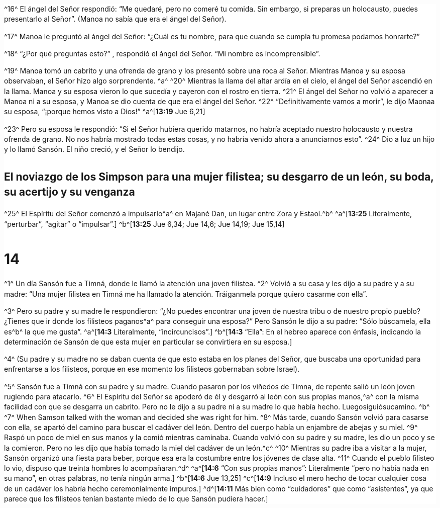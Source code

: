 ^16^ El ángel del Señor respondió: “Me quedaré, pero no comeré tu comida. Sin embargo, si preparas un holocausto, puedes presentarlo al Señor”. (Manoa no sabía que era el ángel del Señor). 

^17^ Manoa le preguntó al ángel del Señor: “¿Cuál es tu nombre, para que cuando se cumpla tu promesa podamos honrarte?” 

^18^ “¿Por qué preguntas esto?” , respondió el ángel del Señor. “Mi nombre es incomprensible”. 

^19^ Manoa tomó un cabrito y una ofrenda de grano y los presentó sobre una roca al Señor. Mientras Manoa y su esposa observaban, el Señor hizo algo sorprendente. ^a^ ^20^ Mientras la llama del altar ardía en el cielo, el ángel del Señor ascendió en la llama. Manoa y su esposa vieron lo que sucedía y cayeron con el rostro en tierra. ^21^ El ángel del Señor no volvió a aparecer a Manoa ni a su esposa, y Manoa se dio cuenta de que era el ángel del Señor. ^22^ “Definitivamente vamos a morir”, le dijo Maonaa su esposa, “¡porque hemos visto a Dios!” 
^a^[**13:19** Jue 6,21]

^23^ Pero su esposa le respondió: “Si el Señor hubiera querido matarnos, no habría aceptado nuestro holocausto y nuestra ofrenda de grano. No nos habría mostrado todas estas cosas, y no habría venido ahora a anunciarnos esto”. ^24^ Dio a luz un hijo y lo llamó Sansón. El niño creció, y el Señor lo bendijo. 

## El noviazgo de los Simpson para una mujer filistea; su desgarro de un león, su boda, su acertijo y su venganza
^25^ El Espíritu del Señor comenzó a impulsarlo^a^ en Majané Dan, un lugar entre Zora y Estaol.^b^ 
^a^[**13:25** Literalmente, “perturbar”, “agitar” o “impulsar”.] ^b^[**13:25** Jue 6,34; Jue 14,6; Jue 14,19; Jue 15,14]

# 14 
^1^ Un día Sansón fue a Timná, donde le llamó la atención una joven filistea. ^2^ Volvió a su casa y les dijo a su padre y a su madre: “Una mujer filistea en Timná me ha llamado la atención. Tráiganmela porque quiero casarme con ella”. 

^3^ Pero su padre y su madre le respondieron: “¿No puedes encontrar una joven de nuestra tribu o de nuestro propio pueblo? ¿Tienes que ir donde los filisteos paganos^a^ para conseguir una esposa?” Pero Sansón le dijo a su padre: “Sólo búscamela, ella es^b^ la que me gusta”. 
^a^[**14:3** Literalmente, “incircuncisos”.] ^b^[**14:3** “Ella”: En el hebreo aparece con énfasis, indicando la determinación de Sansón de que esta mujer en particular se convirtiera en su esposa.]

^4^ (Su padre y su madre no se daban cuenta de que esto estaba en los planes del Señor, que buscaba una oportunidad para enfrentarse a los filisteos, porque en ese momento los filisteos gobernaban sobre Israel). 

^5^ Sansón fue a Timná con su padre y su madre. Cuando pasaron por los viñedos de Timna, de repente salió un león joven rugiendo para atacarlo. ^6^ El Espíritu del Señor se apoderó de él y desgarró al león con sus propias manos,^a^ con la misma facilidad con que se desgarra un cabrito. Pero no le dijo a su padre ni a su madre lo que había hecho. Luegosiguiósucamino. ^b^ ^7^ When Samson talked with the woman and decided she was right for him. ^8^ Más tarde, cuando Sansón volvió para casarse con ella, se apartó del camino para buscar el cadáver del león. Dentro del cuerpo había un enjambre de abejas y su miel. ^9^ Raspó un poco de miel en sus manos y la comió mientras caminaba. Cuando volvió con su padre y su madre, les dio un poco y se la comieron. Pero no les dijo que había tomado la miel del cadáver de un león.^c^ ^10^ Mientras su padre iba a visitar a la mujer, Sansón organizó una fiesta para beber, porque esa era la costumbre entre los jóvenes de clase alta. ^11^ Cuando el pueblo filisteo lo vio, dispuso que treinta hombres lo acompañaran.^d^ 
^a^[**14:6** “Con sus propias manos”: Literalmente “pero no había nada en su mano”, en otras palabras, no tenía ningún arma.] ^b^[**14:6** Jue 13,25] ^c^[**14:9** Incluso el mero hecho de tocar cualquier cosa de un cadáver los habría hecho ceremonialmente impuros.] ^d^[**14:11** Más bien como “cuidadores” que como “asistentes”, ya que parece que los filisteos tenían bastante miedo de lo que Sansón pudiera hacer.]
